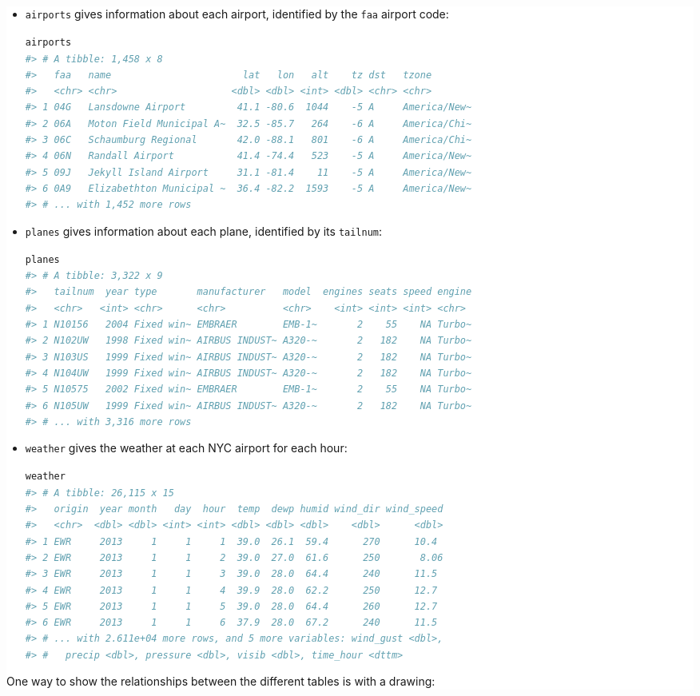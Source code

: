 *   `airports` gives information about each airport, identified by the `faa`
    airport code:

    
    ```r
    airports
    #> # A tibble: 1,458 x 8
    #>   faa   name                       lat   lon   alt    tz dst   tzone       
    #>   <chr> <chr>                    <dbl> <dbl> <int> <dbl> <chr> <chr>       
    #> 1 04G   Lansdowne Airport         41.1 -80.6  1044    -5 A     America/New~
    #> 2 06A   Moton Field Municipal A~  32.5 -85.7   264    -6 A     America/Chi~
    #> 3 06C   Schaumburg Regional       42.0 -88.1   801    -6 A     America/Chi~
    #> 4 06N   Randall Airport           41.4 -74.4   523    -5 A     America/New~
    #> 5 09J   Jekyll Island Airport     31.1 -81.4    11    -5 A     America/New~
    #> 6 0A9   Elizabethton Municipal ~  36.4 -82.2  1593    -5 A     America/New~
    #> # ... with 1,452 more rows
    ```

*   `planes` gives information about each plane, identified by its `tailnum`:

    
    ```r
    planes
    #> # A tibble: 3,322 x 9
    #>   tailnum  year type       manufacturer   model  engines seats speed engine
    #>   <chr>   <int> <chr>      <chr>          <chr>    <int> <int> <int> <chr> 
    #> 1 N10156   2004 Fixed win~ EMBRAER        EMB-1~       2    55    NA Turbo~
    #> 2 N102UW   1998 Fixed win~ AIRBUS INDUST~ A320-~       2   182    NA Turbo~
    #> 3 N103US   1999 Fixed win~ AIRBUS INDUST~ A320-~       2   182    NA Turbo~
    #> 4 N104UW   1999 Fixed win~ AIRBUS INDUST~ A320-~       2   182    NA Turbo~
    #> 5 N10575   2002 Fixed win~ EMBRAER        EMB-1~       2    55    NA Turbo~
    #> 6 N105UW   1999 Fixed win~ AIRBUS INDUST~ A320-~       2   182    NA Turbo~
    #> # ... with 3,316 more rows
    ```

*   `weather` gives the weather at each NYC airport for each hour:

    
    ```r
    weather
    #> # A tibble: 26,115 x 15
    #>   origin  year month   day  hour  temp  dewp humid wind_dir wind_speed
    #>   <chr>  <dbl> <dbl> <int> <int> <dbl> <dbl> <dbl>    <dbl>      <dbl>
    #> 1 EWR     2013     1     1     1  39.0  26.1  59.4      270      10.4 
    #> 2 EWR     2013     1     1     2  39.0  27.0  61.6      250       8.06
    #> 3 EWR     2013     1     1     3  39.0  28.0  64.4      240      11.5 
    #> 4 EWR     2013     1     1     4  39.9  28.0  62.2      250      12.7 
    #> 5 EWR     2013     1     1     5  39.0  28.0  64.4      260      12.7 
    #> 6 EWR     2013     1     1     6  37.9  28.0  67.2      240      11.5 
    #> # ... with 2.611e+04 more rows, and 5 more variables: wind_gust <dbl>,
    #> #   precip <dbl>, pressure <dbl>, visib <dbl>, time_hour <dttm>
    ```

One way to show the relationships between the different tables is with a drawing:

